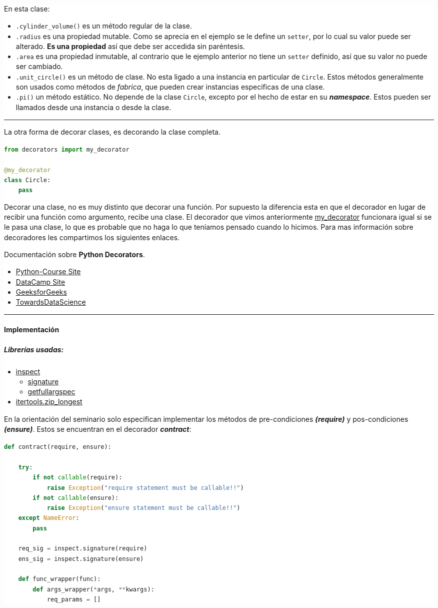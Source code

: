 En esta clase:

-	`.cylinder_volume()` es un método regular de la clase.
-	`.radius` es una propiedad mutable. Como se aprecia en el ejemplo se le define un `setter`, por lo cual su valor puede ser alterado. **Es una propiedad** así que debe ser accedida sin paréntesis.
-	`.area` es una propiedad inmutable, al contrario que le ejemplo anterior no tiene un `setter` definido, así que su valor no puede ser cambiado.
-	`.unit_circle()` es un método de clase. No esta ligado a una instancia en particular de `Circle`. Estos métodos generalmente son usados como métodos de *fabrica*, que pueden crear instancias especificas de una clase.
-	`.pi()` un método estático. No depende de la clase `Circle`, excepto por el hecho de estar en su ***namespace***. Estos pueden ser llamados desde una instancia o desde la clase.

----

La otra forma de decorar clases, es decorando la clase completa.

```python
from decorators import my_decorator

@my_decorator
class Circle:
    pass
```

Decorar una clase, no es muy distinto que decorar una función. Por supuesto la diferencia esta en que el decorador en lugar de recibir una función como argumento, recibe una clase. El decorador que vimos anteriormente [my_decorator](#my_decorator) funcionara igual si se le pasa una clase, lo que es probable que no haga lo que teníamos pensado cuando lo hicimos. Para mas información sobre decoradores les compartimos los siguientes enlaces.

Documentación sobre <span style="font-weight: bold">Python Decorators</span>.

- [Python-Course Site](https://www.python-course.eu/python3_decorators.php)
- [DataCamp Site](https://www.datacamp.com/community/tutorials/decorators-python)
- [GeeksforGeeks](https://www.geeksforgeeks.org/decorators-in-python/)
- [TowardsDataScience](https://towardsdatascience.com/decorators-in-python-9cf8ba95e8e7)

----

#### Implementación

##### Librerías usadas:

- [inspect](https://docs.python.org/3/library/inspect.html)
  - [signature]( https://docs.python.org/3/library/inspect.html#inspect.signature )
  - [getfullargspec]( https://docs.python.org/3/library/inspect.html#inspect.getfullargspec )
- [itertools.zip_longest]( https://docs.python.org/3/library/itertools.html#itertools.zip_longest )

En la orientación del seminario solo especifican implementar los métodos de pre-condiciones ***(require)*** y pos-condiciones ***(ensure)***. Estos se encuentran en el decorador ***contract***:

```python
def contract(require, ensure):

    try:
        if not callable(require):
            raise Exception("require statement must be callable!!")
        if not callable(ensure):
            raise Exception("ensure statement must be callable!!")
    except NameError:
        pass

    req_sig = inspect.signature(require)
    ens_sig = inspect.signature(ensure)

    def func_wrapper(func):
        def args_wrapper(*args, **kwargs):
            req_params = []
```